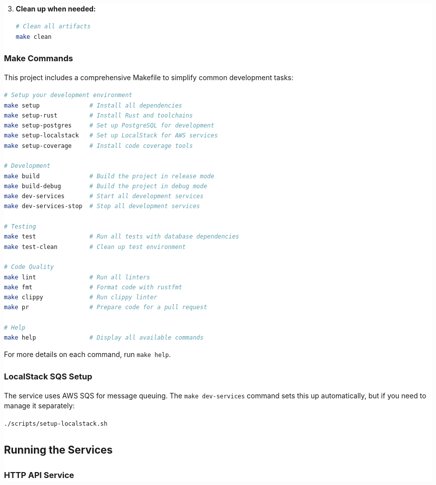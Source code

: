 3. **Clean up when needed:**

   ```bash
   # Clean all artifacts
   make clean
   ```

### Make Commands

This project includes a comprehensive Makefile to simplify common development tasks:

```bash
# Setup your development environment
make setup              # Install all dependencies
make setup-rust         # Install Rust and toolchains
make setup-postgres     # Set up PostgreSQL for development
make setup-localstack   # Set up LocalStack for AWS services
make setup-coverage     # Install code coverage tools

# Development
make build              # Build the project in release mode
make build-debug        # Build the project in debug mode
make dev-services       # Start all development services
make dev-services-stop  # Stop all development services

# Testing
make test               # Run all tests with database dependencies
make test-clean         # Clean up test environment

# Code Quality
make lint               # Run all linters
make fmt                # Format code with rustfmt
make clippy             # Run clippy linter
make pr                 # Prepare code for a pull request

# Help
make help               # Display all available commands
```

For more details on each command, run `make help`.

### LocalStack SQS Setup

The service uses AWS SQS for message queuing. The `make dev-services` command sets this up automatically, but if you need to manage it separately:

```bash
./scripts/setup-localstack.sh
```

## Running the Services

### HTTP API Service
